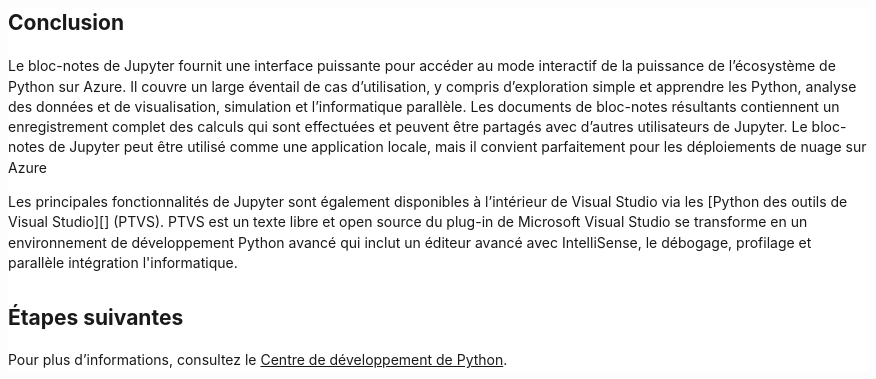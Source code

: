 ## <a name="conclusion"></a>Conclusion

Le bloc-notes de Jupyter fournit une interface puissante pour accéder au mode interactif de la puissance de l’écosystème de Python sur Azure.  Il couvre un large éventail de cas d’utilisation, y compris d’exploration simple et apprendre les Python, analyse des données et de visualisation, simulation et l’informatique parallèle. Les documents de bloc-notes résultants contiennent un enregistrement complet des calculs qui sont effectuées et peuvent être partagés avec d’autres utilisateurs de Jupyter.  Le bloc-notes de Jupyter peut être utilisé comme une application locale, mais il convient parfaitement pour les déploiements de nuage sur Azure

Les principales fonctionnalités de Jupyter sont également disponibles à l’intérieur de Visual Studio via les [Python des outils de Visual Studio][] (PTVS). PTVS est un texte libre et open source du plug-in de Microsoft Visual Studio se transforme en un environnement de développement Python avancé qui inclut un éditeur avancé avec IntelliSense, le débogage, profilage et parallèle intégration l'informatique.

## <a name="next-steps"></a>Étapes suivantes

Pour plus d’informations, consultez le [Centre de développement de Python](/develop/python/).

[portal-vm-linux]: https://azure.microsoft.com/en-us/documentation/articles/virtual-machines-linux-tutorial-portal-rm/
[référentiel]: https://github.com/ipython/ipython
[Outils de Python pour Visual Studio]: http://aka.ms/ptvs
